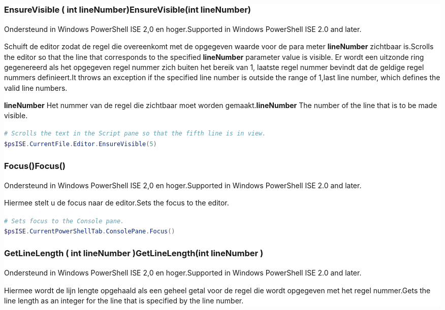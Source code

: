 ### <a name="ensurevisibleint-linenumber"></a><span data-ttu-id="eef6d-113">EnsureVisible \( int lineNumber\)</span><span class="sxs-lookup"><span data-stu-id="eef6d-113">EnsureVisible\(int lineNumber\)</span></span>

<span data-ttu-id="eef6d-114">Ondersteund in Windows PowerShell ISE 2,0 en hoger.</span><span class="sxs-lookup"><span data-stu-id="eef6d-114">Supported in Windows PowerShell ISE 2.0 and later.</span></span>

<span data-ttu-id="eef6d-115">Schuift de editor zodat de regel die overeenkomt met de opgegeven waarde voor de para meter **lineNumber** zichtbaar is.</span><span class="sxs-lookup"><span data-stu-id="eef6d-115">Scrolls the editor so that the line that corresponds to the specified **lineNumber** parameter value is visible.</span></span> <span data-ttu-id="eef6d-116">Er wordt een uitzonde ring gegenereerd als het opgegeven regel nummer zich buiten het bereik van 1, laatste regel nummer bevindt dat de geldige regel nummers definieert.</span><span class="sxs-lookup"><span data-stu-id="eef6d-116">It throws an exception if the specified line number is outside the range of 1,last line number, which defines the valid line numbers.</span></span>

<span data-ttu-id="eef6d-117">**lineNumber** Het nummer van de regel die zichtbaar moet worden gemaakt.</span><span class="sxs-lookup"><span data-stu-id="eef6d-117">**lineNumber** The number of the line that is to be made visible.</span></span>

```powershell
# Scrolls the text in the Script pane so that the fifth line is in view.
$psISE.CurrentFile.Editor.EnsureVisible(5)
```

### <a name="focus"></a><span data-ttu-id="eef6d-118">Focus\(\)</span><span class="sxs-lookup"><span data-stu-id="eef6d-118">Focus\(\)</span></span>

<span data-ttu-id="eef6d-119">Ondersteund in Windows PowerShell ISE 2,0 en hoger.</span><span class="sxs-lookup"><span data-stu-id="eef6d-119">Supported in Windows PowerShell ISE 2.0 and later.</span></span>

<span data-ttu-id="eef6d-120">Hiermee stelt u de focus naar de editor.</span><span class="sxs-lookup"><span data-stu-id="eef6d-120">Sets the focus to the editor.</span></span>

```powershell
# Sets focus to the Console pane.
$psISE.CurrentPowerShellTab.ConsolePane.Focus()
```

### <a name="getlinelengthint-linenumber-"></a><span data-ttu-id="eef6d-121">GetLineLength \( int lineNumber \)</span><span class="sxs-lookup"><span data-stu-id="eef6d-121">GetLineLength\(int lineNumber \)</span></span>

<span data-ttu-id="eef6d-122">Ondersteund in Windows PowerShell ISE 2,0 en hoger.</span><span class="sxs-lookup"><span data-stu-id="eef6d-122">Supported in Windows PowerShell ISE 2.0 and later.</span></span>

<span data-ttu-id="eef6d-123">Hiermee wordt de lijn lengte opgehaald als een geheel getal voor de regel die wordt opgegeven met het regel nummer.</span><span class="sxs-lookup"><span data-stu-id="eef6d-123">Gets the line length as an integer for the line that is specified by the line number.</span></span>
